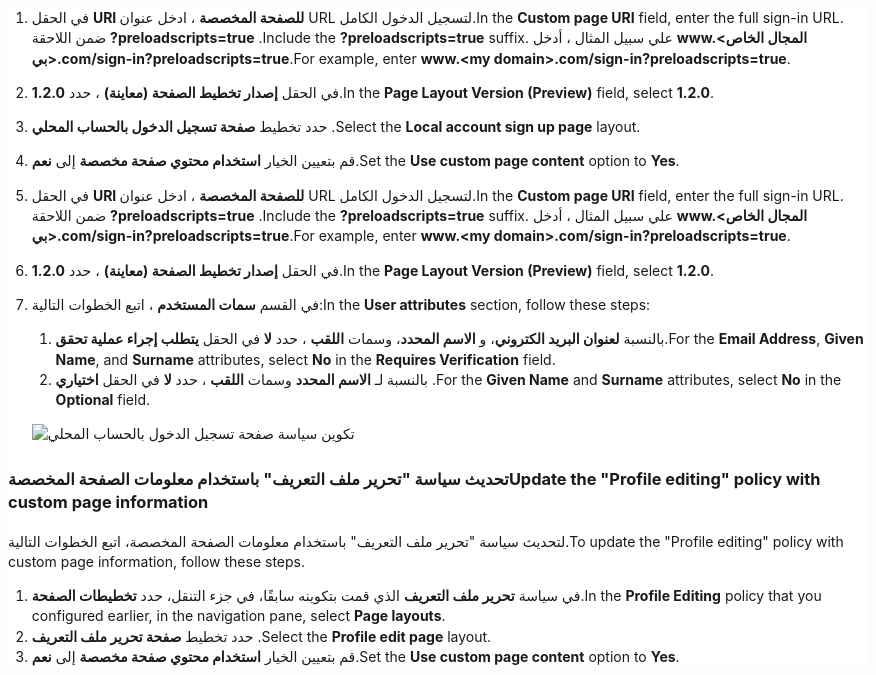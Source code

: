 1. <span data-ttu-id="0bfaf-183">في الحقل **URI للصفحة المخصصة** ، ادخل عنوان URL لتسجيل الدخول الكامل.</span><span class="sxs-lookup"><span data-stu-id="0bfaf-183">In the **Custom page URI** field, enter the full sign-in URL.</span></span> <span data-ttu-id="0bfaf-184">ضمن اللاحقة **?preloadscripts=true** .</span><span class="sxs-lookup"><span data-stu-id="0bfaf-184">Include the **?preloadscripts=true** suffix.</span></span> <span data-ttu-id="0bfaf-185">علي سبيل المثال ، أدخل **www.\<المجال الخاص بي\>.com/sign-in?preloadscripts=true**.</span><span class="sxs-lookup"><span data-stu-id="0bfaf-185">For example, enter **www.\<my domain\>.com/sign-in?preloadscripts=true**.</span></span>
1. <span data-ttu-id="0bfaf-186">في الحقل **إصدار تخطيط الصفحة (معاينة)** ، حدد **1.2.0**.</span><span class="sxs-lookup"><span data-stu-id="0bfaf-186">In the **Page Layout Version (Preview)** field, select **1.2.0**.</span></span>
1. <span data-ttu-id="0bfaf-187">حدد تخطيط **صفحة تسجيل الدخول بالحساب المحلي** .</span><span class="sxs-lookup"><span data-stu-id="0bfaf-187">Select the **Local account sign up page** layout.</span></span>
1. <span data-ttu-id="0bfaf-188">قم بتعيين الخيار **استخدام محتوي صفحة مخصصة** إلى **نعم**.</span><span class="sxs-lookup"><span data-stu-id="0bfaf-188">Set the **Use custom page content** option to **Yes**.</span></span>
1. <span data-ttu-id="0bfaf-189">في الحقل **URI للصفحة المخصصة** ، ادخل عنوان URL لتسجيل الدخول الكامل.</span><span class="sxs-lookup"><span data-stu-id="0bfaf-189">In the **Custom page URI** field, enter the full sign-in URL.</span></span> <span data-ttu-id="0bfaf-190">ضمن اللاحقة **?preloadscripts=true** .</span><span class="sxs-lookup"><span data-stu-id="0bfaf-190">Include the **?preloadscripts=true** suffix.</span></span> <span data-ttu-id="0bfaf-191">علي سبيل المثال ، أدخل **www.\<المجال الخاص بي\>.com/sign-in?preloadscripts=true**.</span><span class="sxs-lookup"><span data-stu-id="0bfaf-191">For example, enter **www.\<my domain\>.com/sign-in?preloadscripts=true**.</span></span>
1. <span data-ttu-id="0bfaf-192">في الحقل **إصدار تخطيط الصفحة (معاينة)** ، حدد **1.2.0**.</span><span class="sxs-lookup"><span data-stu-id="0bfaf-192">In the **Page Layout Version (Preview)** field, select **1.2.0**.</span></span>
1. <span data-ttu-id="0bfaf-193">في القسم **سمات المستخدم** ، اتبع الخطوات التالية:</span><span class="sxs-lookup"><span data-stu-id="0bfaf-193">In the **User attributes** section, follow these steps:</span></span>

    1. <span data-ttu-id="0bfaf-194">بالنسبة **لعنوان البريد الكتروني**، و **الاسم المحدد**، وسمات **اللقب** ، حدد **لا** في الحقل **يتطلب إجراء عملية تحقق**.</span><span class="sxs-lookup"><span data-stu-id="0bfaf-194">For the **Email Address**, **Given Name**, and **Surname** attributes, select **No** in the **Requires Verification** field.</span></span>
    1. <span data-ttu-id="0bfaf-195">بالنسبة لـ **الاسم المحدد** وسمات **اللقب** ، حدد **لا** في الحقل **اختياري** .</span><span class="sxs-lookup"><span data-stu-id="0bfaf-195">For the **Given Name** and **Surname** attributes, select **No** in the **Optional** field.</span></span>

    ![تكوين سياسة صفحة تسجيل الدخول بالحساب المحلي](./media/B2C_SignUp_PageURLConfig.png)

### <a name="update-the-profile-editing-policy-with-custom-page-information"></a><span data-ttu-id="0bfaf-197">تحديث سياسة "تحرير ملف التعريف" باستخدام معلومات الصفحة المخصصة</span><span class="sxs-lookup"><span data-stu-id="0bfaf-197">Update the "Profile editing" policy with custom page information</span></span>

<span data-ttu-id="0bfaf-198">لتحديث سياسة "تحرير ملف التعريف" باستخدام معلومات الصفحة المخصصة، اتبع الخطوات التالية.</span><span class="sxs-lookup"><span data-stu-id="0bfaf-198">To update the "Profile editing" policy with custom page information, follow these steps.</span></span>

1. <span data-ttu-id="0bfaf-199">في سياسة **تحرير ملف التعريف** الذي قمت بتكوينه سابقًا، في جزء التنقل، حدد **تخطيطات الصفحة**.</span><span class="sxs-lookup"><span data-stu-id="0bfaf-199">In the **Profile Editing** policy that you configured earlier, in the navigation pane, select **Page layouts**.</span></span>
1. <span data-ttu-id="0bfaf-200">حدد تخطيط **صفحة تحرير ملف التعريف** .</span><span class="sxs-lookup"><span data-stu-id="0bfaf-200">Select the **Profile edit page** layout.</span></span>
1. <span data-ttu-id="0bfaf-201">قم بتعيين الخيار **استخدام محتوي صفحة مخصصة** إلى **نعم**.</span><span class="sxs-lookup"><span data-stu-id="0bfaf-201">Set the **Use custom page content** option to **Yes**.</span></span>